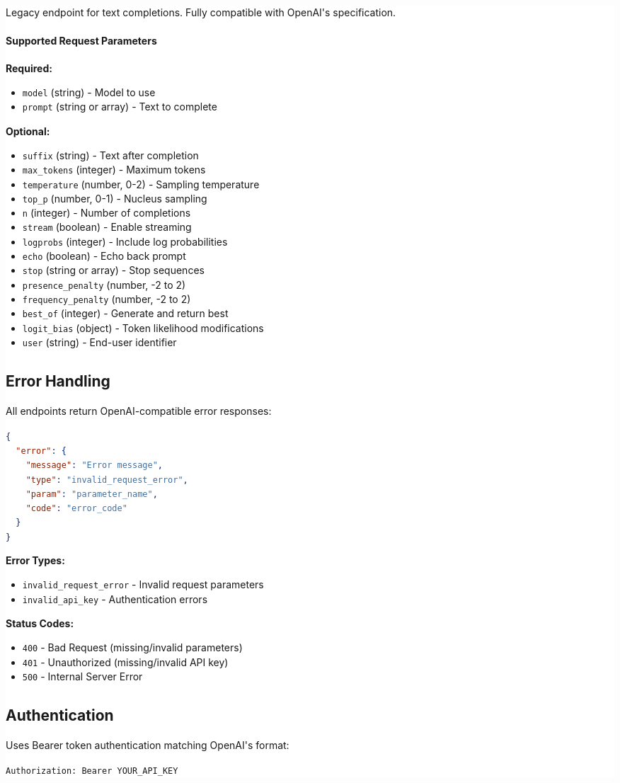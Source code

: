 Legacy endpoint for text completions. Fully compatible with OpenAI's specification.

#### Supported Request Parameters

**Required:**
- `model` (string) - Model to use
- `prompt` (string or array) - Text to complete

**Optional:**
- `suffix` (string) - Text after completion
- `max_tokens` (integer) - Maximum tokens
- `temperature` (number, 0-2) - Sampling temperature
- `top_p` (number, 0-1) - Nucleus sampling
- `n` (integer) - Number of completions
- `stream` (boolean) - Enable streaming
- `logprobs` (integer) - Include log probabilities
- `echo` (boolean) - Echo back prompt
- `stop` (string or array) - Stop sequences
- `presence_penalty` (number, -2 to 2)
- `frequency_penalty` (number, -2 to 2)
- `best_of` (integer) - Generate and return best
- `logit_bias` (object) - Token likelihood modifications
- `user` (string) - End-user identifier

## Error Handling

All endpoints return OpenAI-compatible error responses:

```json
{
  "error": {
    "message": "Error message",
    "type": "invalid_request_error",
    "param": "parameter_name",
    "code": "error_code"
  }
}
```

**Error Types:**
- `invalid_request_error` - Invalid request parameters
- `invalid_api_key` - Authentication errors

**Status Codes:**
- `400` - Bad Request (missing/invalid parameters)
- `401` - Unauthorized (missing/invalid API key)
- `500` - Internal Server Error

## Authentication

Uses Bearer token authentication matching OpenAI's format:

```
Authorization: Bearer YOUR_API_KEY
```

